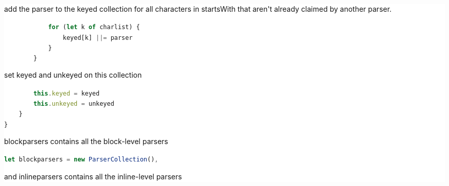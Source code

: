 </td>
</tr>
<tr>
<td valign=top>

add the parser to the keyed collection for all characters in
startsWith that aren't already claimed by another parser.

</td>
<td valign=top width=60%>

```javascript
            for (let k of charlist) {
                keyed[k] ||= parser
            }
        }
```

</td>
</tr>
<tr>
<td valign=top>

set keyed and unkeyed on this collection

</td>
<td valign=top width=60%>

```javascript
        this.keyed = keyed
        this.unkeyed = unkeyed
    }
}

```

</td>
</tr>
<tr>
<td valign=top>

blockparsers contains all the block-level parsers

</td>
<td valign=top width=60%>

```javascript
let blockparsers = new ParserCollection(),
```

</td>
</tr>
<tr>
<td valign=top>

and inlineparsers contains all the inline-level parsers

</td>
<td valign=top width=60%>
